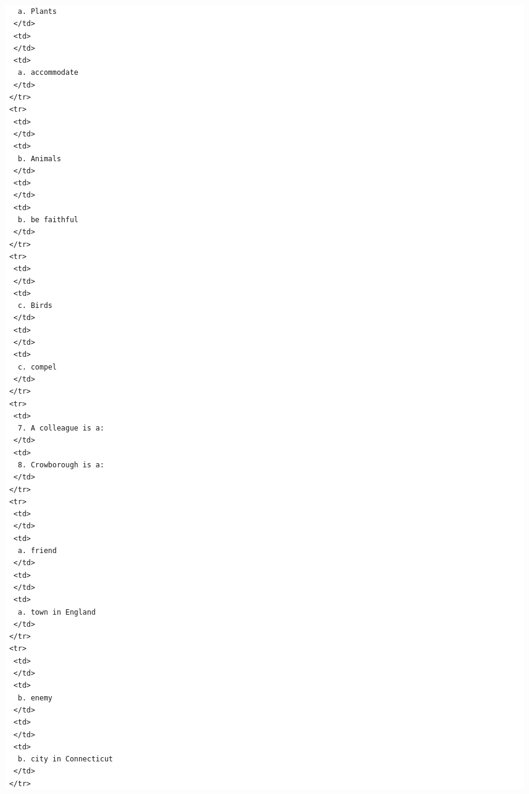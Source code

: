        a. Plants
      </td>
      <td>
      </td>
      <td>
       a. accommodate
      </td>
     </tr>
     <tr>
      <td>
      </td>
      <td>
       b. Animals
      </td>
      <td>
      </td>
      <td>
       b. be faithful
      </td>
     </tr>
     <tr>
      <td>
      </td>
      <td>
       c. Birds
      </td>
      <td>
      </td>
      <td>
       c. compel
      </td>
     </tr>
     <tr>
      <td>
       7. A colleague is a:
      </td>
      <td>
       8. Crowborough is a:
      </td>
     </tr>
     <tr>
      <td>
      </td>
      <td>
       a. friend
      </td>
      <td>
      </td>
      <td>
       a. town in England
      </td>
     </tr>
     <tr>
      <td>
      </td>
      <td>
       b. enemy
      </td>
      <td>
      </td>
      <td>
       b. city in Connecticut
      </td>
     </tr>